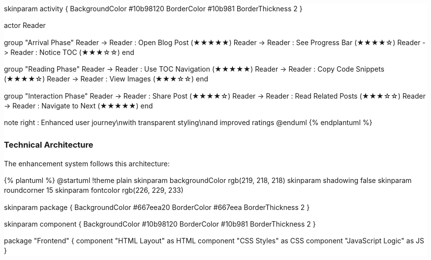 skinparam activity {
    BackgroundColor #10b98120
    BorderColor #10b981
    BorderThickness 2
}

actor Reader

group "Arrival Phase"
    Reader -> Reader : Open Blog Post (★★★★★)
    Reader -> Reader : See Progress Bar (★★★★☆)
    Reader -> Reader : Notice TOC (★★★☆☆)
end

group "Reading Phase"
    Reader -> Reader : Use TOC Navigation (★★★★★)
    Reader -> Reader : Copy Code Snippets (★★★★☆)
    Reader -> Reader : View Images (★★★☆☆)
end

group "Interaction Phase"
    Reader -> Reader : Share Post (★★★★☆)
    Reader -> Reader : Read Related Posts (★★★☆☆)
    Reader -> Reader : Navigate to Next (★★★★★)
end

note right : Enhanced user journey\nwith transparent styling\nand improved ratings
@enduml
{% endplantuml %}

### Technical Architecture

The enhancement system follows this architecture:

{% plantuml %}
@startuml
!theme plain
skinparam backgroundColor rgb(219, 218, 218) 
skinparam shadowing false
skinparam roundcorner 15
skinparam fontcolor rgb(226, 229, 233)

skinparam package {
    BackgroundColor #667eea20
    BorderColor #667eea
    BorderThickness 2
}

skinparam component {
    BackgroundColor #10b98120
    BorderColor #10b981
    BorderThickness 2
}

package "Frontend" {
    component "HTML Layout" as HTML
    component "CSS Styles" as CSS
    component "JavaScript Logic" as JS
}
